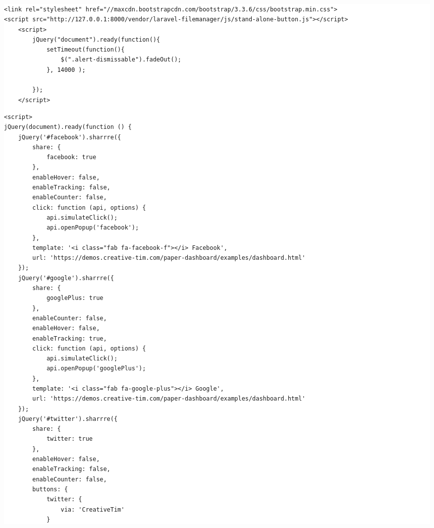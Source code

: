     <link rel="stylesheet" href="//maxcdn.bootstrapcdn.com/bootstrap/3.3.6/css/bootstrap.min.css">
    <script src="http://127.0.0.1:8000/vendor/laravel-filemanager/js/stand-alone-button.js"></script>
        <script>
            jQuery("document").ready(function(){
                setTimeout(function(){
                    $(".alert-dismissable").fadeOut();
                }, 14000 ); 

            });
        </script>
<script>
    jQuery(document).on('change','#work_name_id', function () {
  id = jQuery(this).val();
  $.ajax({
      url: "", 
      id: id, 
      success: function(result){
        console.log(result);
      }
  });
});
</script>

    <script>
    jQuery(document).ready(function () {
        jQuery('#facebook').sharrre({
            share: {
                facebook: true
            },
            enableHover: false,
            enableTracking: false,
            enableCounter: false,
            click: function (api, options) {
                api.simulateClick();
                api.openPopup('facebook');
            },
            template: '<i class="fab fa-facebook-f"></i> Facebook',
            url: 'https://demos.creative-tim.com/paper-dashboard/examples/dashboard.html'
        });
        jQuery('#google').sharrre({
            share: {
                googlePlus: true
            },
            enableCounter: false,
            enableHover: false,
            enableTracking: true,
            click: function (api, options) {
                api.simulateClick();
                api.openPopup('googlePlus');
            },
            template: '<i class="fab fa-google-plus"></i> Google',
            url: 'https://demos.creative-tim.com/paper-dashboard/examples/dashboard.html'
        });
        jQuery('#twitter').sharrre({
            share: {
                twitter: true
            },
            enableHover: false,
            enableTracking: false,
            enableCounter: false,
            buttons: {
                twitter: {
                    via: 'CreativeTim'
                }